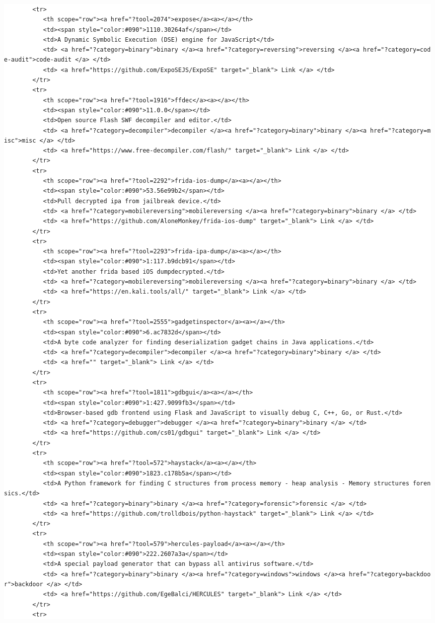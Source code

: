             <tr>
               <th scope="row"><a href="?tool=2074">expose</a><a></a></th>
               <td><span style="color:#090">1110.30264af</span></td>
               <td>A Dynamic Symbolic Execution (DSE) engine for JavaScript</td>
               <td> <a href="?category=binary">binary </a><a href="?category=reversing">reversing </a><a href="?category=code-audit">code-audit </a> </td>
               <td> <a href="https://github.com/ExpoSEJS/ExpoSE" target="_blank"> Link </a> </td>
            </tr>
            <tr>
               <th scope="row"><a href="?tool=1916">ffdec</a><a></a></th>
               <td><span style="color:#090">11.0.0</span></td>
               <td>Open source Flash SWF decompiler and editor.</td>
               <td> <a href="?category=decompiler">decompiler </a><a href="?category=binary">binary </a><a href="?category=misc">misc </a> </td>
               <td> <a href="https://www.free-decompiler.com/flash/" target="_blank"> Link </a> </td>
            </tr>
            <tr>
               <th scope="row"><a href="?tool=2292">frida-ios-dump</a><a></a></th>
               <td><span style="color:#090">53.56e99b2</span></td>
               <td>Pull decrypted ipa from jailbreak device.</td>
               <td> <a href="?category=mobilereversing">mobilereversing </a><a href="?category=binary">binary </a> </td>
               <td> <a href="https://github.com/AloneMonkey/frida-ios-dump" target="_blank"> Link </a> </td>
            </tr>
            <tr>
               <th scope="row"><a href="?tool=2293">frida-ipa-dump</a><a></a></th>
               <td><span style="color:#090">1:117.b9dcb91</span></td>
               <td>Yet another frida based iOS dumpdecrypted.</td>
               <td> <a href="?category=mobilereversing">mobilereversing </a><a href="?category=binary">binary </a> </td>
               <td> <a href="https://en.kali.tools/all/" target="_blank"> Link </a> </td>
            </tr>
            <tr>
               <th scope="row"><a href="?tool=2555">gadgetinspector</a><a></a></th>
               <td><span style="color:#090">6.ac7832d</span></td>
               <td>A byte code analyzer for finding deserialization gadget chains in Java applications.</td>
               <td> <a href="?category=decompiler">decompiler </a><a href="?category=binary">binary </a> </td>
               <td> <a href="" target="_blank"> Link </a> </td>
            </tr>
            <tr>
               <th scope="row"><a href="?tool=1811">gdbgui</a><a></a></th>
               <td><span style="color:#090">1:427.9099fb3</span></td>
               <td>Browser-based gdb frontend using Flask and JavaScript to visually debug C, C++, Go, or Rust.</td>
               <td> <a href="?category=debugger">debugger </a><a href="?category=binary">binary </a> </td>
               <td> <a href="https://github.com/cs01/gdbgui" target="_blank"> Link </a> </td>
            </tr>
            <tr>
               <th scope="row"><a href="?tool=572">haystack</a><a></a></th>
               <td><span style="color:#090">1823.c178b5a</span></td>
               <td>A Python framework for finding C structures from process memory - heap analysis - Memory structures forensics.</td>
               <td> <a href="?category=binary">binary </a><a href="?category=forensic">forensic </a> </td>
               <td> <a href="https://github.com/trolldbois/python-haystack" target="_blank"> Link </a> </td>
            </tr>
            <tr>
               <th scope="row"><a href="?tool=579">hercules-payload</a><a></a></th>
               <td><span style="color:#090">222.2607a3a</span></td>
               <td>A special payload generator that can bypass all antivirus software.</td>
               <td> <a href="?category=binary">binary </a><a href="?category=windows">windows </a><a href="?category=backdoor">backdoor </a> </td>
               <td> <a href="https://github.com/EgeBalci/HERCULES" target="_blank"> Link </a> </td>
            </tr>
            <tr>